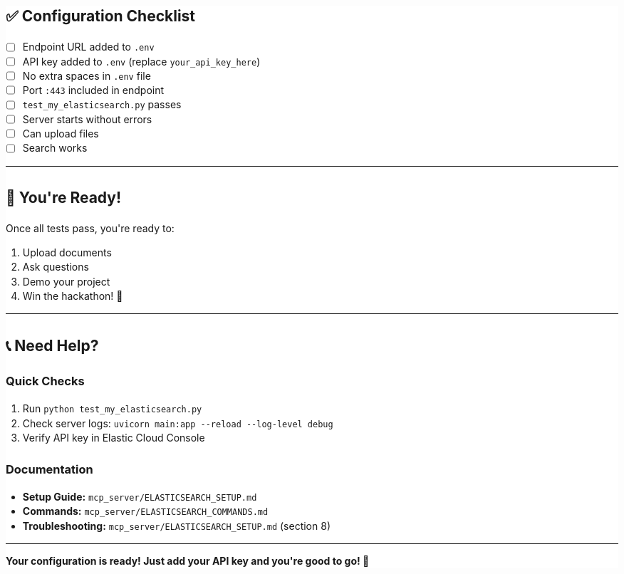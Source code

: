 
## ✅ Configuration Checklist

- [ ] Endpoint URL added to `.env`
- [ ] API key added to `.env` (replace `your_api_key_here`)
- [ ] No extra spaces in `.env` file
- [ ] Port `:443` included in endpoint
- [ ] `test_my_elasticsearch.py` passes
- [ ] Server starts without errors
- [ ] Can upload files
- [ ] Search works

---

## 🎉 You're Ready!

Once all tests pass, you're ready to:
1. Upload documents
2. Ask questions
3. Demo your project
4. Win the hackathon! 🚀

---

## 📞 Need Help?

### Quick Checks
1. Run `python test_my_elasticsearch.py`
2. Check server logs: `uvicorn main:app --reload --log-level debug`
3. Verify API key in Elastic Cloud Console

### Documentation
- **Setup Guide:** `mcp_server/ELASTICSEARCH_SETUP.md`
- **Commands:** `mcp_server/ELASTICSEARCH_COMMANDS.md`
- **Troubleshooting:** `mcp_server/ELASTICSEARCH_SETUP.md` (section 8)

---

**Your configuration is ready! Just add your API key and you're good to go! 🚀**
